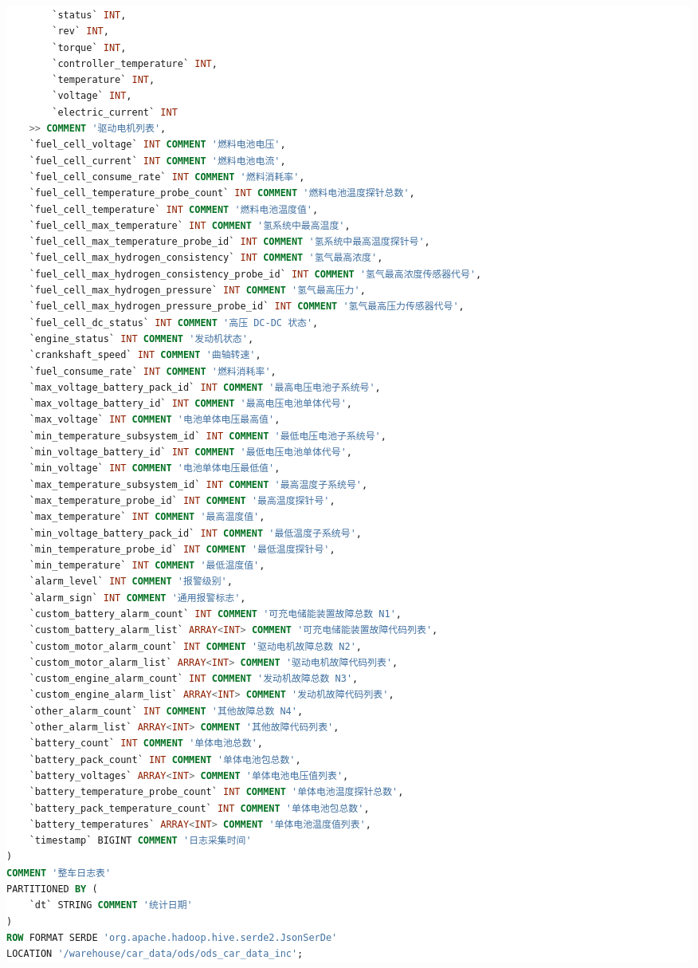 ```sql {15-24} showLineNumbers
        `status` INT,
        `rev` INT,
        `torque` INT,
        `controller_temperature` INT,
        `temperature` INT,
        `voltage` INT,
        `electric_current` INT
    >> COMMENT '驱动电机列表',
    `fuel_cell_voltage` INT COMMENT '燃料电池电压',
    `fuel_cell_current` INT COMMENT '燃料电池电流',
    `fuel_cell_consume_rate` INT COMMENT '燃料消耗率',
    `fuel_cell_temperature_probe_count` INT COMMENT '燃料电池温度探针总数',
    `fuel_cell_temperature` INT COMMENT '燃料电池温度值',
    `fuel_cell_max_temperature` INT COMMENT '氢系统中最高温度',
    `fuel_cell_max_temperature_probe_id` INT COMMENT '氢系统中最高温度探针号',
    `fuel_cell_max_hydrogen_consistency` INT COMMENT '氢气最高浓度',
    `fuel_cell_max_hydrogen_consistency_probe_id` INT COMMENT '氢气最高浓度传感器代号',
    `fuel_cell_max_hydrogen_pressure` INT COMMENT '氢气最高压力',
    `fuel_cell_max_hydrogen_pressure_probe_id` INT COMMENT '氢气最高压力传感器代号',
    `fuel_cell_dc_status` INT COMMENT '高压 DC-DC 状态',
    `engine_status` INT COMMENT '发动机状态',
    `crankshaft_speed` INT COMMENT '曲轴转速',
    `fuel_consume_rate` INT COMMENT '燃料消耗率',
    `max_voltage_battery_pack_id` INT COMMENT '最高电压电池子系统号',
    `max_voltage_battery_id` INT COMMENT '最高电压电池单体代号',
    `max_voltage` INT COMMENT '电池单体电压最高值',
    `min_temperature_subsystem_id` INT COMMENT '最低电压电池子系统号',
    `min_voltage_battery_id` INT COMMENT '最低电压电池单体代号',
    `min_voltage` INT COMMENT '电池单体电压最低值',
    `max_temperature_subsystem_id` INT COMMENT '最高温度子系统号',
    `max_temperature_probe_id` INT COMMENT '最高温度探针号',
    `max_temperature` INT COMMENT '最高温度值',
    `min_voltage_battery_pack_id` INT COMMENT '最低温度子系统号',
    `min_temperature_probe_id` INT COMMENT '最低温度探针号',
    `min_temperature` INT COMMENT '最低温度值',
    `alarm_level` INT COMMENT '报警级别',
    `alarm_sign` INT COMMENT '通用报警标志',
    `custom_battery_alarm_count` INT COMMENT '可充电储能装置故障总数 N1',
    `custom_battery_alarm_list` ARRAY<INT> COMMENT '可充电储能装置故障代码列表',
    `custom_motor_alarm_count` INT COMMENT '驱动电机故障总数 N2',
    `custom_motor_alarm_list` ARRAY<INT> COMMENT '驱动电机故障代码列表',
    `custom_engine_alarm_count` INT COMMENT '发动机故障总数 N3',
    `custom_engine_alarm_list` ARRAY<INT> COMMENT '发动机故障代码列表',
    `other_alarm_count` INT COMMENT '其他故障总数 N4',
    `other_alarm_list` ARRAY<INT> COMMENT '其他故障代码列表',
    `battery_count` INT COMMENT '单体电池总数',
    `battery_pack_count` INT COMMENT '单体电池包总数',
    `battery_voltages` ARRAY<INT> COMMENT '单体电池电压值列表',
    `battery_temperature_probe_count` INT COMMENT '单体电池温度探针总数',
    `battery_pack_temperature_count` INT COMMENT '单体电池包总数',
    `battery_temperatures` ARRAY<INT> COMMENT '单体电池温度值列表',
    `timestamp` BIGINT COMMENT '日志采集时间'
)
COMMENT '整车日志表'
PARTITIONED BY (
    `dt` STRING COMMENT '统计日期'
)
ROW FORMAT SERDE 'org.apache.hadoop.hive.serde2.JsonSerDe'
LOCATION '/warehouse/car_data/ods/ods_car_data_inc';
```
